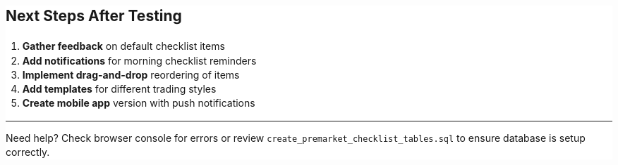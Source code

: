 
## Next Steps After Testing

1. **Gather feedback** on default checklist items
2. **Add notifications** for morning checklist reminders
3. **Implement drag-and-drop** reordering of items
4. **Add templates** for different trading styles
5. **Create mobile app** version with push notifications

---

Need help? Check browser console for errors or review `create_premarket_checklist_tables.sql` to ensure database is setup correctly.
